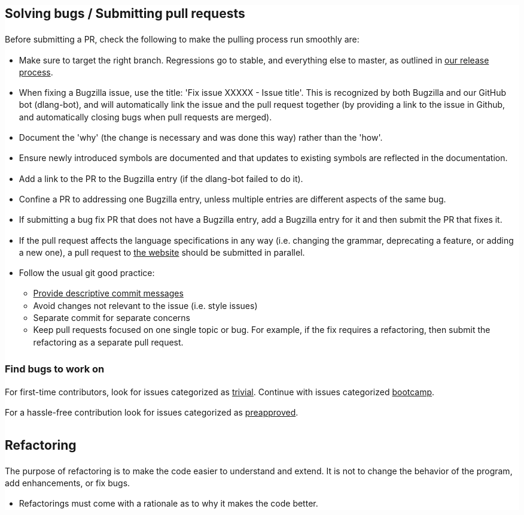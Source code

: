 ## Solving bugs / Submitting pull requests

Before submitting a PR, check the following to make the pulling process run smoothly are:

- Make sure to target the right branch. Regressions go to stable, and everything else to master, as outlined in [our release process](https://wiki.dlang.org/DIP75).

- When fixing a Bugzilla issue, use the title: 'Fix issue XXXXX - Issue title'.  This is recognized by both Bugzilla and our GitHub bot (dlang-bot),
  and will automatically link the issue and the pull request together (by providing a link to the issue in Github, and automatically closing bugs when pull requests are merged).

- Document the 'why' (the change is necessary and was done this way) rather than the 'how'.

- Ensure newly introduced symbols are documented and that updates to existing symbols are reflected in the documentation.

- Add a link to the PR to the Bugzilla entry (if the dlang-bot failed to do it).

- Confine a PR to addressing one Bugzilla entry, unless multiple entries are different aspects of the same bug.

- If submitting a bug fix PR that does not have a Bugzilla entry, add a Bugzilla entry for it and then submit the PR
that fixes it.

- If the pull request affects the language specifications in any way (i.e. changing the grammar, deprecating a feature, or adding a new one),
  a pull request to [the website](https://github.com/dlang/dlang.org) should be submitted in parallel.

- Follow the usual git good practice:
  - [Provide descriptive commit messages](https://chris.beams.io/posts/git-commit/)
  - Avoid changes not relevant to the issue (i.e. style issues)
  - Separate commit for separate concerns
  - Keep pull requests focused on one single topic or bug.  For example, if the fix requires a refactoring, then submit the refactoring as a separate pull request.

### Find bugs to work on

For first-time contributors, look for issues categorized as [trivial](https://issues.dlang.org/buglist.cgi?component=dmd&keywords=trivial&product=D).
Continue with issues categorized [bootcamp](https://issues.dlang.org/buglist.cgi?component=dmd&keywords=bootcamp&product=D).

For a hassle-free contribution look for issues categorized as [preapproved](https://issues.dlang.org/buglist.cgi?component=dmd&keywords=preapproved&product=D).

## Refactoring

The purpose of refactoring is to make the code easier to understand and extend. It is not to change the behavior of the
program, add enhancements, or fix bugs.

- Refactorings must come with a rationale as to why it makes the code better.
